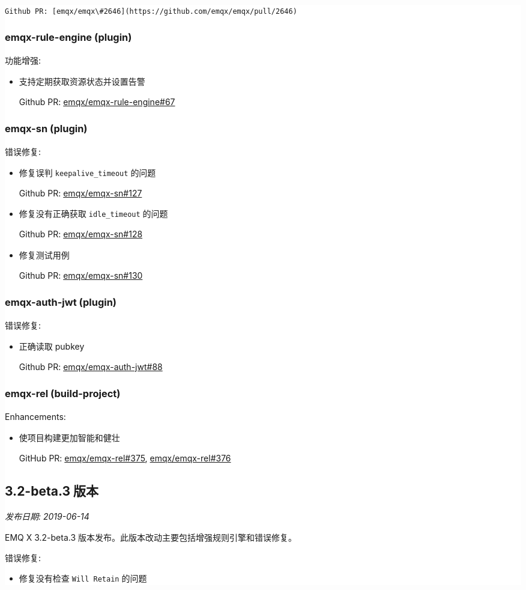     Github PR: [emqx/emqx\#2646](https://github.com/emqx/emqx/pull/2646)

### emqx-rule-engine (plugin)

功能增强:

  - 支持定期获取资源状态并设置告警
    
    Github PR:
    [emqx/emqx-rule-engine\#67](https://github.com/emqx/emqx-rule-engine/pull/67)

### emqx-sn (plugin)

错误修复:

  - 修复误判 `keepalive_timeout` 的问题
    
    Github PR:
    [emqx/emqx-sn\#127](https://github.com/emqx/emqx-sn/pull/127)

  - 修复没有正确获取 `idle_timeout` 的问题
    
    Github PR:
    [emqx/emqx-sn\#128](https://github.com/emqx/emqx-sn/pull/128)

  - 修复测试用例
    
    Github PR:
    [emqx/emqx-sn\#130](https://github.com/emqx/emqx-sn/pull/130)

### emqx-auth-jwt (plugin)

错误修复:

  - 正确读取 pubkey
    
    Github PR:
    [emqx/emqx-auth-jwt\#88](https://github.com/emqx/emqx-auth-jwt/pull/88)

### emqx-rel (build-project)

Enhancements:

  - 使项目构建更加智能和健壮
    
    GitHub PR:
    [emqx/emqx-rel\#375](https://github.com/emqx/emqx-rel/pull/375),
    [emqx/emqx-rel\#376](https://github.com/emqx/emqx-rel/pull/376)

## 3.2-beta.3 版本

*发布日期: 2019-06-14*

EMQ X 3.2-beta.3 版本发布。此版本改动主要包括增强规则引擎和错误修复。

错误修复:

  - 修复没有检查 `Will Retain` 的问题
    